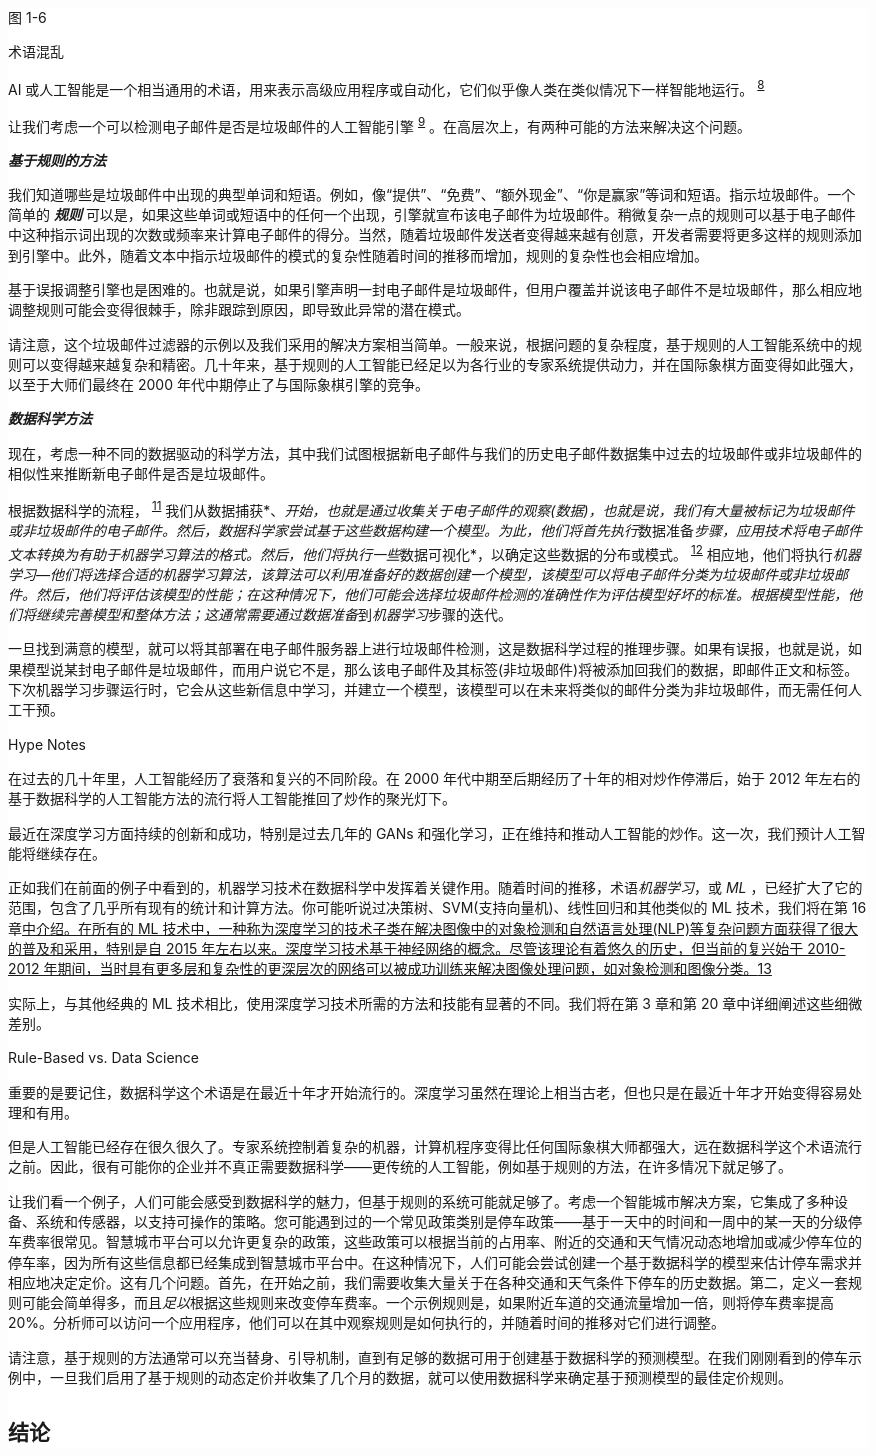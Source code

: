 图 1-6

术语混乱

AI 或人工智能是一个相当通用的术语，用来表示高级应用程序或自动化，它们似乎像人类在类似情况下一样智能地运行。 <sup>[8](#Fn8)</sup>

让我们考虑一个可以检测电子邮件是否是垃圾邮件的人工智能引擎 <sup>[9](#Fn9)</sup> 。在高层次上，有两种可能的方法来解决这个问题。

***基于规则的方法***

我们知道哪些是垃圾邮件中出现的典型单词和短语。例如，像“提供”、“免费”、“额外现金”、“你是赢家”等词和短语。指示垃圾邮件。一个简单的 ***规则*** 可以是，如果这些单词或短语中的任何一个出现，引擎就宣布该电子邮件为垃圾邮件。稍微复杂一点的规则可以基于电子邮件中这种指示词出现的次数或频率来计算电子邮件的得分。当然，随着垃圾邮件发送者变得越来越有创意，开发者需要将更多这样的规则添加到引擎中。此外，随着文本中指示垃圾邮件的模式的复杂性随着时间的推移而增加，规则的复杂性也会相应增加。

基于误报调整引擎也是困难的。也就是说，如果引擎声明一封电子邮件是垃圾邮件，但用户覆盖并说该电子邮件不是垃圾邮件，那么相应地调整规则可能会变得很棘手，除非跟踪到原因，即导致此异常的潜在模式。

请注意，这个垃圾邮件过滤器的示例以及我们采用的解决方案相当简单。一般来说，根据问题的复杂程度，基于规则的人工智能系统中的规则可以变得越来越复杂和精密。几十年来，基于规则的人工智能已经足以为各行业的专家系统提供动力，并在国际象棋方面变得如此强大，以至于大师们最终在 2000 年代中期停止了与国际象棋引擎的竞争。

***数据科学方法***

现在，考虑一种不同的数据驱动的科学方法，其中我们试图根据新电子邮件与我们的历史电子邮件数据集中过去的垃圾邮件或非垃圾邮件的相似性来推断新电子邮件是否是垃圾邮件。

根据数据科学的流程， <sup>[11](#Fn11)</sup> 我们从数据捕获*、*开始，也就是通过收集关于电子邮件的观察(数据)，也就是说，我们有大量被标记为垃圾邮件或非垃圾邮件的电子邮件。然后，数据科学家尝试基于这些数据构建一个模型。为此，他们将首先执行*数据准备*步骤，应用技术将电子邮件文本转换为有助于机器学习算法的格式。然后，他们将执行一些*数据可视化*，以确定这些数据的分布或模式。 <sup>[12](#Fn12)</sup> 相应地，他们将执行*机器学习—*他们将选择合适的机器学习算法，该算法可以利用准备好的数据创建一个模型，该模型可以将电子邮件分类为垃圾邮件或非垃圾邮件。然后，他们将评估该模型的性能；在这种情况下，他们可能会选择垃圾邮件检测的准确性作为评估模型好坏的标准。根据模型性能，他们将继续完善模型和整体方法；这通常需要通过*数据准备*到*机器学习*步骤的迭代。

一旦找到满意的模型，就可以将其部署在电子邮件服务器上进行垃圾邮件检测，这是数据科学过程的推理步骤。如果有误报，也就是说，如果模型说某封电子邮件是垃圾邮件，而用户说它不是，那么该电子邮件及其标签(非垃圾邮件)将被添加回我们的数据，即邮件正文和标签。下次机器学习步骤运行时，它会从这些新信息中学习，并建立一个模型，该模型可以在未来将类似的邮件分类为非垃圾邮件，而无需任何人工干预。

Hype Notes

在过去的几十年里，人工智能经历了衰落和复兴的不同阶段。在 2000 年代中期至后期经历了十年的相对炒作停滞后，始于 2012 年左右的基于数据科学的人工智能方法的流行将人工智能推回了炒作的聚光灯下。

最近在深度学习方面持续的创新和成功，特别是过去几年的 GANs 和强化学习，正在维持和推动人工智能的炒作。这一次，我们预计人工智能将继续存在。

正如我们在前面的例子中看到的，机器学习技术在数据科学中发挥着关键作用。随着时间的推移，术语*机器学习*，或 *ML* ，已经扩大了它的范围，包含了几乎所有现有的统计和计算方法。你可能听说过决策树、SVM(支持向量机)、线性回归和其他类似的 ML 技术，我们将在第 16 章[中介绍。在所有的 ML 技术中，一种称为深度学习的技术子类在解决图像中的对象检测和自然语言处理(NLP)等复杂问题方面获得了很大的普及和采用，特别是自 2015 年左右以来。深度学习技术基于神经网络的概念。尽管该理论有着悠久的历史，但当前的复兴始于 2010-2012 年期间，当时具有更多层和复杂性的更深层次的网络可以被成功训练来解决图像处理问题，如对象检测和图像分类。](16.html)[13](#Fn13)

实际上，与其他经典的 ML 技术相比，使用深度学习技术所需的方法和技能有显著的不同。我们将在第 3 章和第 20 章中详细阐述这些细微差别。

Rule-Based vs. Data Science

重要的是要记住，数据科学这个术语是在最近十年才开始流行的。深度学习虽然在理论上相当古老，但也只是在最近十年才开始变得容易处理和有用。

但是人工智能已经存在很久很久了。专家系统控制着复杂的机器，计算机程序变得比任何国际象棋大师都强大，远在数据科学这个术语流行之前。因此，很有可能你的企业并不真正需要数据科学——更传统的人工智能，例如基于规则的方法，在许多情况下就足够了。

让我们看一个例子，人们可能会感受到数据科学的魅力，但基于规则的系统可能就足够了。考虑一个智能城市解决方案，它集成了多种设备、系统和传感器，以支持可操作的策略。您可能遇到过的一个常见政策类别是停车政策——基于一天中的时间和一周中的某一天的分级停车费率很常见。智慧城市平台可以允许更复杂的政策，这些政策可以根据当前的占用率、附近的交通和天气情况动态地增加或减少停车位的停车率，因为所有这些信息都已经集成到智慧城市平台中。在这种情况下，人们可能会尝试创建一个基于数据科学的模型来估计停车需求并相应地决定定价。这有几个问题。首先，在开始之前，我们需要收集大量关于在各种交通和天气条件下停车的历史数据。第二，定义一套规则可能会简单得多，而且*足以*根据这些规则来改变停车费率。一个示例规则是，如果附近车道的交通流量增加一倍，则将停车费率提高 20%。分析师可以访问一个应用程序，他们可以在其中观察规则是如何执行的，并随着时间的推移对它们进行调整。

请注意，基于规则的方法通常可以充当替身、引导机制，直到有足够的数据可用于创建基于数据科学的预测模型。在我们刚刚看到的停车示例中，一旦我们启用了基于规则的动态定价并收集了几个月的数据，就可以使用数据科学来确定基于预测模型的最佳定价规则。

## 结论
